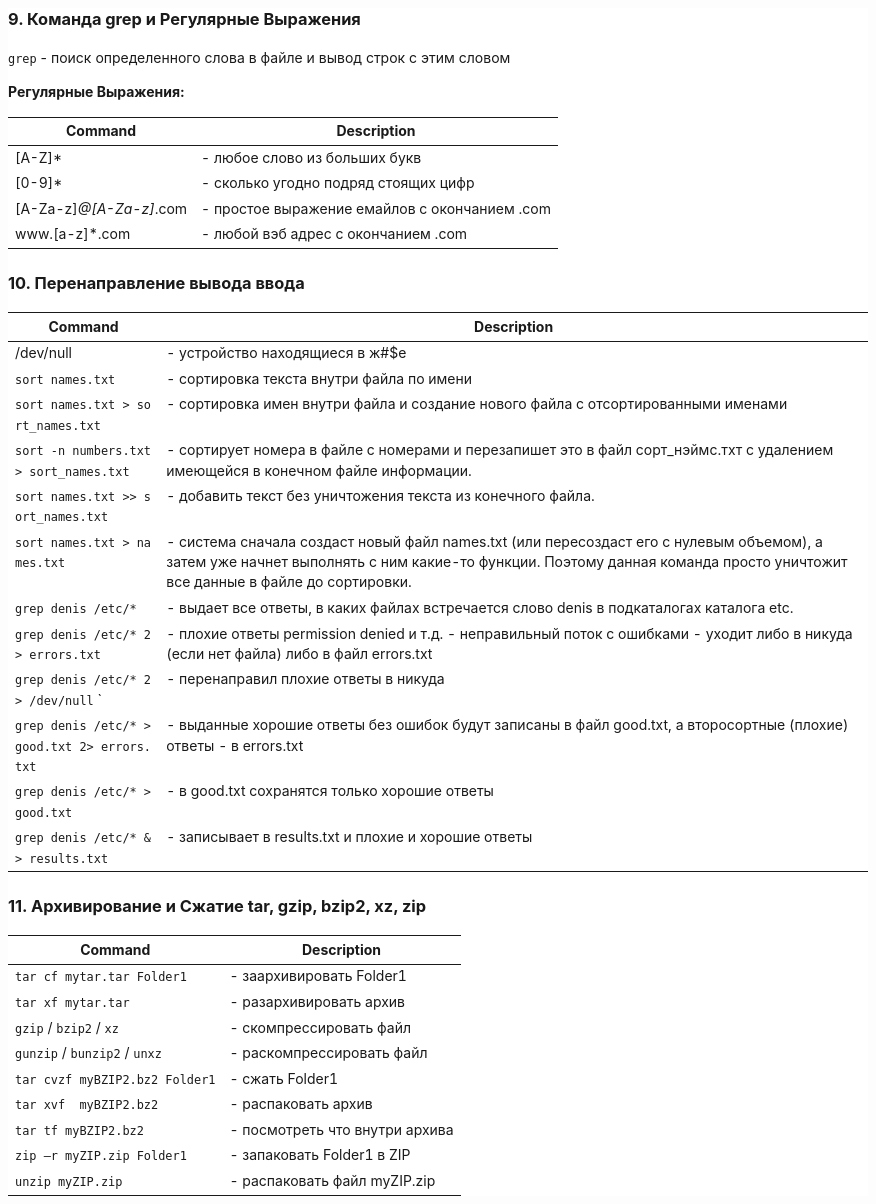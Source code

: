 ### 9. Команда grep и Регулярные Выражения

`grep`        - поиск определенного слова в файле и вывод строк с этим словом

**Регулярные Выражения:**

| Command                 | Description                                   |
|-------------------------|-----------------------------------------------|
| [A-Z]*                  | - любое слово из больших букв                 |
| [0-9]*                  | - сколько угодно подряд стоящих цифр          |
| [A-Za-z]*@[A-Za-z]*.com | - простое выражение емайлов с окончанием .com |
| www.[a-z]*.com          | - любой вэб адрес  с окончанием .com          |

### 10. Перенаправление вывода ввода

| Command                                      | Description                                                                                                                                                                                                            |
|----------------------------------------------|------------------------------------------------------------------------------------------------------------------------------------------------------------------------------------------------------------------------|
| /dev/null                                    | - устройство находящиеся в ж#$е                                                                                                                                                                                        |
| `sort names.txt`                             | - сортировка текста внутри файла по имени                                                                                                                                                                              |
| `sort names.txt > sort_names.txt`            | - сортировка имен внутри файла и создание нового файла с отсортированными именами                                                                                                                                      |
| `sort -n numbers.txt > sort_names.txt`       | - сортирует номера в файле с номерами и перезапишет это в файл сорт_нэймс.тхт с удалением имеющейся в конечном файле информации.                                                                                       |
| `sort names.txt >> sort_names.txt`           | - добавить текст без уничтожения текста из конечного файла.                                                                                                                                                            |
| `sort names.txt > names.txt`                 | - система сначала создаст новый файл names.txt (или пересоздаст его с нулевым объемом), а затем уже начнет выполнять с ним какие-то функции. Поэтому данная команда просто уничтожит все данные в файле до сортировки. |
| `grep denis /etc/*`                          | - выдает все ответы, в каких файлах встречается слово denis в подкаталогах каталога etc.                                                                                                                               |
| `grep denis /etc/* 2> errors.txt`            | - плохие ответы permission denied и т.д. - неправильный поток с ошибками - уходит либо в никуда (если нет файла) либо в файл errors.txt                                                                                |
| `grep denis /etc/* 2> /dev/null` `           | - перенаправил плохие ответы в никуда                                                                                                                                                                                  |
| `grep denis /etc/* > good.txt 2> errors.txt` | - выданные хорошие ответы без ошибок будут записаны в файл good.txt, а второсортные (плохие) ответы - в errors.txt                                                                                                     |
| `grep denis /etc/* > good.txt`               | - в good.txt сохранятся только хорошие ответы                                                                                                                                                                          |
| `grep denis /etc/* &> results.txt`           | - записывает в results.txt и плохие и хорошие ответы                                                                                                                                                                   |

### 11. Архивирование и Сжатие tar, gzip, bzip2, xz, zip

| Command                        | Description                    |
|--------------------------------|--------------------------------|
| `tar cf mytar.tar Folder1`     | - заархивировать Folder1       |
| `tar xf mytar.tar`             | - разархивировать архив        |
| `gzip` / `bzip2` / `xz`        | - скомпрессировать файл        |
| `gunzip` / `bunzip2` / `unxz`  | - раскомпрессировать файл      |
| `tar cvzf myBZIP2.bz2 Folder1` | - сжать Folder1                |
| `tar xvf  myBZIP2.bz2`         | - распаковать архив            |
| `tar tf myBZIP2.bz2`           | - посмотреть что внутри архива |
| `zip –r myZIP.zip Folder1`     | - запаковать Folder1 в ZIP     |
| `unzip myZIP.zip`              | - распаковать файл myZIP.zip   |
